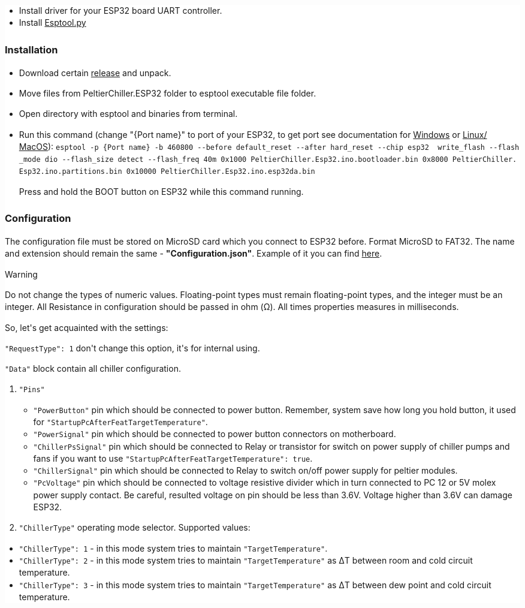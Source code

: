 * Install driver for your ESP32 board UART controller.
* Install [Esptool.py](https://docs.espressif.com/projects/esptool/en/latest/esp32/)

### Installation

* Download certain [release](https://github.com/s1kven/PeltierChiller.ESP32/releases) and unpack.
* Move files from PeltierChiller.ESP32 folder to esptool executable file folder.
* Open directory with esptool and binaries from terminal.
* Run this command (change "{Port name}" to port of your ESP32, to get port see documentation for [Windows](https://docs.espressif.com/projects/esp-idf/en/stable/esp32/get-started/establish-serial-connection.html#check-port-on-windows) or [Linux/ MacOS](https://docs.espressif.com/projects/esp-idf/en/stable/esp32/get-started/establish-serial-connection.html#check-port-on-linux-and-macos)):
    ` esptool -p {Port name} -b 460800 --before default_reset --after hard_reset --chip esp32  write_flash --flash_mode dio --flash_size detect --flash_freq 40m 0x1000 PeltierChiller.Esp32.ino.bootloader.bin 0x8000 PeltierChiller.Esp32.ino.partitions.bin 0x10000 PeltierChiller.Esp32.ino.esp32da.bin `
    
    Press and hold the BOOT button on ESP32 while this command running.

### Configuration

The configuration file must be stored on MicroSD card which you connect to ESP32 before. Format MicroSD to FAT32.  The name and extension should remain the same - **"Configuration.json"**. Example of it you can find [here](https://github.com/s1kven/PeltierChiller.ESP32/blob/main/Configuration.json).


>[!WARNING]
> 
> Do not change the types of numeric values. Floating-point types must remain floating-point types, and the integer must be an integer.
> All Resistance in configuration should be passed in ohm (Ω).
> All times properties measures in milliseconds.

So, let's get acquainted with the settings:

`"RequestType": 1` don't change this option, it's for internal using.

`"Data"` block contain all chiller configuration.

1. `"Pins"`

    * `"PowerButton"` pin which should be connected to power button. Remember, system save how long you hold button, it used for `"StartupPcAfterFeatTargetTemperature"`.
    * `"PowerSignal"` pin which should be connected to power button connectors on motherboard.
    * `"ChillerPsSignal"` pin which should be connected to Relay or transistor for switch on power supply of chiller pumps and fans if you want to use `"StartupPcAfterFeatTargetTemperature": true`.
    * `"ChillerSignal"` pin which should be connected to Relay to switch on/off power supply for peltier modules.
    * `"PcVoltage"` pin which should be connected to voltage resistive divider which in turn connected to PC 12 or 5V molex power supply contact. Be careful, resulted voltage on pin should be less than 3.6V. Voltage higher than 3.6V can damage ESP32.
    
2. `"ChillerType"` operating mode selector. Supported values:

  * `"ChillerType": 1` - in this mode system tries to maintain `"TargetTemperature"`.
  * `"ChillerType": 2` - in this mode system tries to maintain `"TargetTemperature"` as ΔT between room and cold circuit temperature.
  * `"ChillerType": 3` - in this mode system tries to maintain `"TargetTemperature"` as ΔT between dew point and cold circuit temperature.
